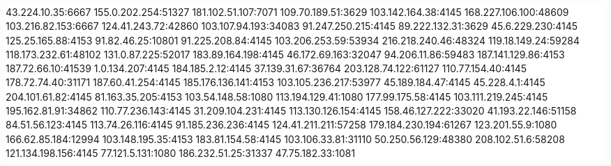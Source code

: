 43.224.10.35:6667
155.0.202.254:51327
181.102.51.107:7071
109.70.189.51:3629
103.142.164.38:4145
168.227.106.100:48609
103.216.82.153:6667
124.41.243.72:42860
103.107.94.193:34083
91.247.250.215:4145
89.222.132.31:3629
45.6.229.230:4145
125.25.165.88:4153
91.82.46.25:10801
91.225.208.84:4145
103.206.253.59:53934
216.218.240.46:48324
119.18.149.24:59284
118.173.232.61:48102
131.0.87.225:52017
183.89.164.198:4145
46.172.69.163:32047
94.206.11.86:59483
187.141.129.86:4153
187.72.66.10:41539
1.0.134.207:4145
184.185.2.12:4145
37.139.31.67:36764
203.128.74.122:61127
110.77.154.40:4145
178.72.74.40:31171
187.60.41.254:4145
185.176.136.141:4153
103.105.236.217:53977
45.189.184.47:4145
45.228.4.1:4145
204.101.61.82:4145
81.163.35.205:4153
103.54.148.58:1080
113.194.129.41:1080
177.99.175.58:4145
103.111.219.245:4145
195.162.81.91:34862
110.77.236.143:4145
31.209.104.231:4145
113.130.126.154:4145
158.46.127.222:33020
41.193.22.146:51158
84.51.56.123:4145
113.74.26.116:4145
91.185.236.236:4145
124.41.211.211:57258
179.184.230.194:61267
123.201.55.9:1080
166.62.85.184:12994
103.148.195.35:4153
183.81.154.58:4145
103.106.33.81:31110
50.250.56.129:48380
208.102.51.6:58208
121.134.198.156:4145
77.121.5.131:1080
186.232.51.25:31337
47.75.182.33:1081